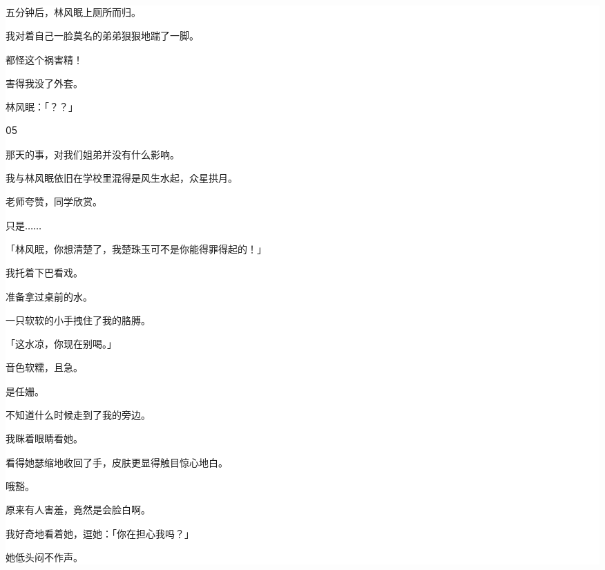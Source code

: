 
五分钟后，林风眠上厕所而归。


我对着自己一脸莫名的弟弟狠狠地踹了一脚。


都怪这个祸害精！


害得我没了外套。


林风眠：「？？」


05


那天的事，对我们姐弟并没有什么影响。


我与林风眠依旧在学校里混得是风生水起，众星拱月。


老师夸赞，同学欣赏。


只是……


「林风眠，你想清楚了，我楚珠玉可不是你能得罪得起的！」


我托着下巴看戏。


准备拿过桌前的水。


一只软软的小手拽住了我的胳膊。


「这水凉，你现在别喝。」


音色软糯，且急。


是任姗。


不知道什么时候走到了我的旁边。


我眯着眼睛看她。


看得她瑟缩地收回了手，皮肤更显得触目惊心地白。


哦豁。


原来有人害羞，竟然是会脸白啊。


我好奇地看着她，逗她：「你在担心我吗？」


她低头闷不作声。

